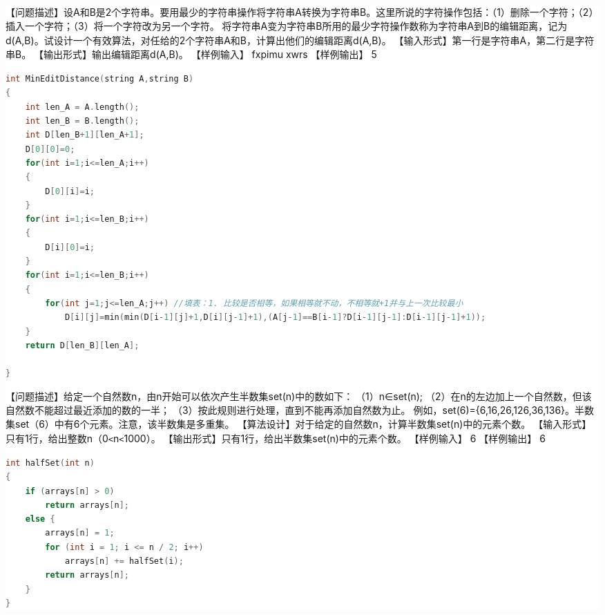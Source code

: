 
【问题描述】设A和B是2个字符串。要用最少的字符串操作将字符串A转换为字符串B。这里所说的字符操作包括：（1）删除一个字符；（2）插入一个字符；（3）将一个字符改为另一个字符。
将字符串A变为字符串B所用的最少字符操作数称为字符串A到B的编辑距离，记为d(A,B)。试设计一个有效算法，对任给的2个字符串A和B，计算出他们的编辑距离d(A,B)。
【输入形式】第一行是字符串A，第二行是字符串B。
【输出形式】输出编辑距离d(A,B)。
【样例输入】
fxpimu
xwrs
【样例输出】
5
```cpp
int MinEditDistance(string A,string B)
{
    int len_A = A.length();
    int len_B = B.length();
    int D[len_B+1][len_A+1];
    D[0][0]=0;
    for(int i=1;i<=len_A;i++)
    {
        D[0][i]=i;
    }
    for(int i=1;i<=len_B;i++)
    {
        D[i][0]=i;
    }
    for(int i=1;i<=len_B;i++)
    {
        for(int j=1;j<=len_A;j++) //填表：1. 比较是否相等，如果相等就不动，不相等就+1并与上一次比较最小
            D[i][j]=min(min(D[i-1][j]+1,D[i][j-1]+1),(A[j-1]==B[i-1]?D[i-1][j-1]:D[i-1][j-1]+1));
    }
    return D[len_B][len_A];
 
}
```

【问题描述】给定一个自然数n，由n开始可以依次产生半数集set(n)中的数如下：
（1）n∈set(n);
（2）在n的左边加上一个自然数，但该自然数不能超过最近添加的数的一半；
（3）按此规则进行处理，直到不能再添加自然数为止。
例如，set(6)={6,16,26,126,36,136}。半数集set（6）中有6个元素。注意，该半数集是多重集。
【算法设计】对于给定的自然数n，计算半数集set(n)中的元素个数。
【输入形式】只有1行，给出整数n（0`<`n`<`1000）。
【输出形式】只有1行，给出半数集set(n)中的元素个数。
【样例输入】
6
【样例输出】
6
```cpp
int halfSet(int n)
{
    if (arrays[n] > 0)
        return arrays[n];
    else {
        arrays[n] = 1;
        for (int i = 1; i <= n / 2; i++)
            arrays[n] += halfSet(i);
        return arrays[n];
    }
}
```
